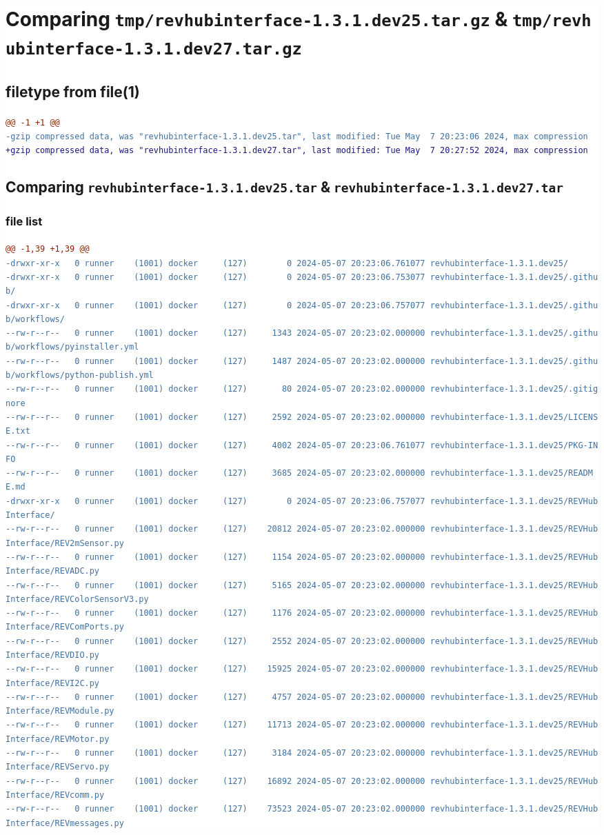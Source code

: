 # Comparing `tmp/revhubinterface-1.3.1.dev25.tar.gz` & `tmp/revhubinterface-1.3.1.dev27.tar.gz`

## filetype from file(1)

```diff
@@ -1 +1 @@
-gzip compressed data, was "revhubinterface-1.3.1.dev25.tar", last modified: Tue May  7 20:23:06 2024, max compression
+gzip compressed data, was "revhubinterface-1.3.1.dev27.tar", last modified: Tue May  7 20:27:52 2024, max compression
```

## Comparing `revhubinterface-1.3.1.dev25.tar` & `revhubinterface-1.3.1.dev27.tar`

### file list

```diff
@@ -1,39 +1,39 @@
-drwxr-xr-x   0 runner    (1001) docker     (127)        0 2024-05-07 20:23:06.761077 revhubinterface-1.3.1.dev25/
-drwxr-xr-x   0 runner    (1001) docker     (127)        0 2024-05-07 20:23:06.753077 revhubinterface-1.3.1.dev25/.github/
-drwxr-xr-x   0 runner    (1001) docker     (127)        0 2024-05-07 20:23:06.757077 revhubinterface-1.3.1.dev25/.github/workflows/
--rw-r--r--   0 runner    (1001) docker     (127)     1343 2024-05-07 20:23:02.000000 revhubinterface-1.3.1.dev25/.github/workflows/pyinstaller.yml
--rw-r--r--   0 runner    (1001) docker     (127)     1487 2024-05-07 20:23:02.000000 revhubinterface-1.3.1.dev25/.github/workflows/python-publish.yml
--rw-r--r--   0 runner    (1001) docker     (127)       80 2024-05-07 20:23:02.000000 revhubinterface-1.3.1.dev25/.gitignore
--rw-r--r--   0 runner    (1001) docker     (127)     2592 2024-05-07 20:23:02.000000 revhubinterface-1.3.1.dev25/LICENSE.txt
--rw-r--r--   0 runner    (1001) docker     (127)     4002 2024-05-07 20:23:06.761077 revhubinterface-1.3.1.dev25/PKG-INFO
--rw-r--r--   0 runner    (1001) docker     (127)     3685 2024-05-07 20:23:02.000000 revhubinterface-1.3.1.dev25/README.md
-drwxr-xr-x   0 runner    (1001) docker     (127)        0 2024-05-07 20:23:06.757077 revhubinterface-1.3.1.dev25/REVHubInterface/
--rw-r--r--   0 runner    (1001) docker     (127)    20812 2024-05-07 20:23:02.000000 revhubinterface-1.3.1.dev25/REVHubInterface/REV2mSensor.py
--rw-r--r--   0 runner    (1001) docker     (127)     1154 2024-05-07 20:23:02.000000 revhubinterface-1.3.1.dev25/REVHubInterface/REVADC.py
--rw-r--r--   0 runner    (1001) docker     (127)     5165 2024-05-07 20:23:02.000000 revhubinterface-1.3.1.dev25/REVHubInterface/REVColorSensorV3.py
--rw-r--r--   0 runner    (1001) docker     (127)     1176 2024-05-07 20:23:02.000000 revhubinterface-1.3.1.dev25/REVHubInterface/REVComPorts.py
--rw-r--r--   0 runner    (1001) docker     (127)     2552 2024-05-07 20:23:02.000000 revhubinterface-1.3.1.dev25/REVHubInterface/REVDIO.py
--rw-r--r--   0 runner    (1001) docker     (127)    15925 2024-05-07 20:23:02.000000 revhubinterface-1.3.1.dev25/REVHubInterface/REVI2C.py
--rw-r--r--   0 runner    (1001) docker     (127)     4757 2024-05-07 20:23:02.000000 revhubinterface-1.3.1.dev25/REVHubInterface/REVModule.py
--rw-r--r--   0 runner    (1001) docker     (127)    11713 2024-05-07 20:23:02.000000 revhubinterface-1.3.1.dev25/REVHubInterface/REVMotor.py
--rw-r--r--   0 runner    (1001) docker     (127)     3184 2024-05-07 20:23:02.000000 revhubinterface-1.3.1.dev25/REVHubInterface/REVServo.py
--rw-r--r--   0 runner    (1001) docker     (127)    16892 2024-05-07 20:23:02.000000 revhubinterface-1.3.1.dev25/REVHubInterface/REVcomm.py
--rw-r--r--   0 runner    (1001) docker     (127)    73523 2024-05-07 20:23:02.000000 revhubinterface-1.3.1.dev25/REVHubInterface/REVmessages.py
```